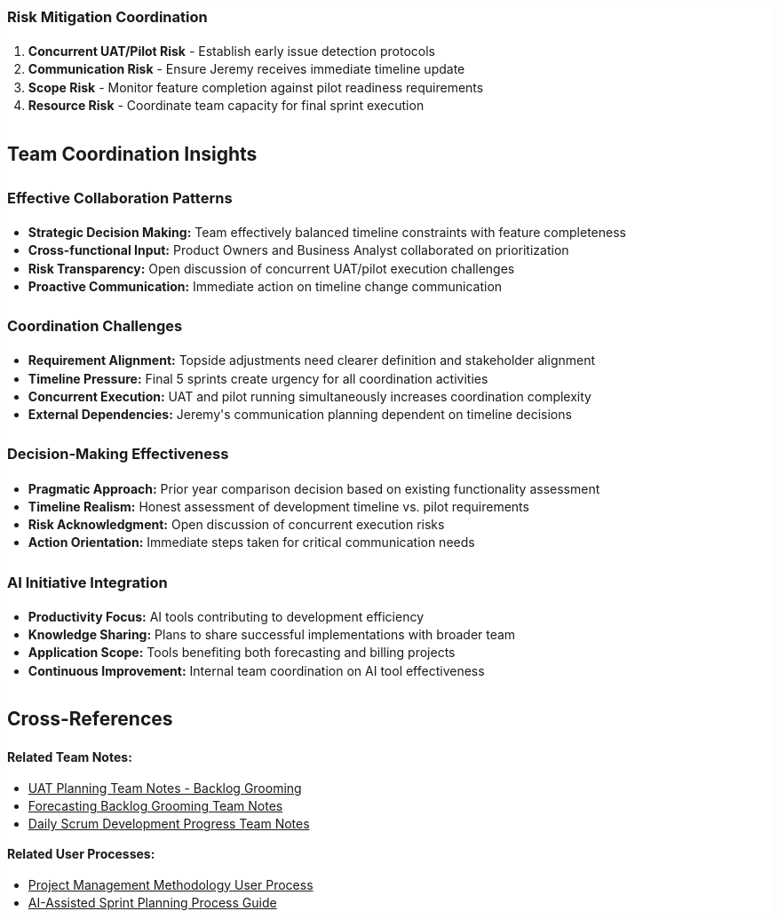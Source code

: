 ### Risk Mitigation Coordination
1. **Concurrent UAT/Pilot Risk** - Establish early issue detection protocols
2. **Communication Risk** - Ensure Jeremy receives immediate timeline update
3. **Scope Risk** - Monitor feature completion against pilot readiness requirements
4. **Resource Risk** - Coordinate team capacity for final sprint execution

## Team Coordination Insights

### Effective Collaboration Patterns
- **Strategic Decision Making:** Team effectively balanced timeline constraints with feature completeness
- **Cross-functional Input:** Product Owners and Business Analyst collaborated on prioritization
- **Risk Transparency:** Open discussion of concurrent UAT/pilot execution challenges
- **Proactive Communication:** Immediate action on timeline change communication

### Coordination Challenges
- **Requirement Alignment:** Topside adjustments need clearer definition and stakeholder alignment
- **Timeline Pressure:** Final 5 sprints create urgency for all coordination activities
- **Concurrent Execution:** UAT and pilot running simultaneously increases coordination complexity
- **External Dependencies:** Jeremy's communication planning dependent on timeline decisions

### Decision-Making Effectiveness
- **Pragmatic Approach:** Prior year comparison decision based on existing functionality assessment
- **Timeline Realism:** Honest assessment of development timeline vs. pilot requirements
- **Risk Acknowledgment:** Open discussion of concurrent execution risks
- **Action Orientation:** Immediate steps taken for critical communication needs

### AI Initiative Integration
- **Productivity Focus:** AI tools contributing to development efficiency
- **Knowledge Sharing:** Plans to share successful implementations with broader team
- **Application Scope:** Tools benefiting both forecasting and billing projects
- **Continuous Improvement:** Internal team coordination on AI tool effectiveness

## Cross-References

**Related Team Notes:**
- [UAT Planning Team Notes - Backlog Grooming](../development/20250724_UAT_Planning_TeamNotes_BacklogGrooming.md)
- [Forecasting Backlog Grooming Team Notes](../development/20250724_Forecasting_BacklogGrooming_TeamNotes.md)
- [Daily Scrum Development Progress Team Notes](../development/20250724_DailyScrum_DevelopmentProgress_TeamNotes.md)

**Related User Processes:**
- [Project Management Methodology User Process](../../user-processes/development/20250724_Project_Management_Methodology_UserProcess.md)
- [AI-Assisted Sprint Planning Process Guide](../../user-processes/development/20250723_SprintPlanning_ProcessGuide_AIAssisted.md)
